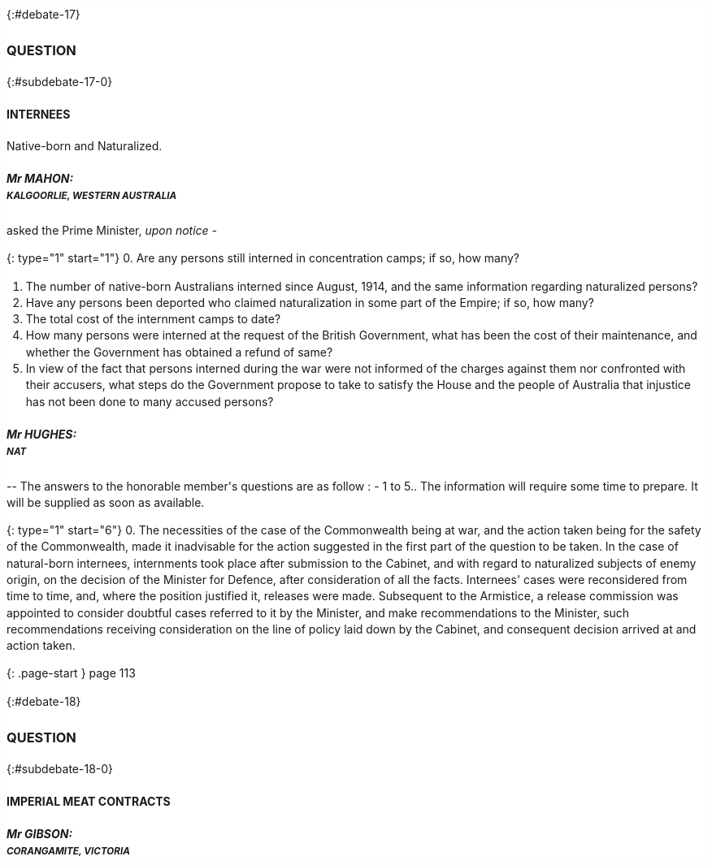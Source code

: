 {:#debate-17}
### QUESTION

{:#subdebate-17-0}
#### INTERNEES

Native-born and Naturalized. 

##### Mr MAHON:<br><small class="text-muted">KALGOORLIE, WESTERN AUSTRALIA</small>

asked the Prime Minister,  *upon notice -* 

{: type="1" start="1"}
0. Are any persons still interned in concentration camps; if so, how many? 
1. The number of native-born Australians interned since August, 1914, and the same information regarding naturalized persons? 
2. Have any persons been deported who claimed naturalization in some part of the Empire; if so, how many? 
3. The total cost of the internment camps to date? 
4. How many persons were interned at the request of the British Government, what has been the cost of their maintenance, and whether the Government has obtained a refund of same? 
5. In view of the fact that persons interned during the war were not informed of the charges against them nor confronted with their accusers, what steps do the Government propose to take to satisfy the House and the people of Australia that injustice has not been done to many accused persons? 

##### Mr HUGHES:<br><small class="text-muted">NAT</small>

-- The answers to the honorable member's questions are as follow :  - 1 to 5.. The information will require some time to prepare. It will be supplied as soon as available. 

{: type="1" start="6"}
0. The necessities of the case of the Commonwealth being at war, and the action taken being for the safety of the Commonwealth, made it inadvisable for the action suggested in the first part of the question to be taken. In the case of natural-born internees, internments took place after submission to the Cabinet, and with regard to naturalized subjects of enemy origin, on the decision of the Minister for Defence, after consideration of all the facts. Internees' cases were reconsidered from time to time, and, where the position justified it, releases were made. Subsequent to the Armistice, a release commission was appointed to consider doubtful cases referred to it by the Minister, and make recommendations to the Minister, such recommendations receiving consideration on the line of policy laid down by the Cabinet, and consequent decision arrived at and action taken. 

{: .page-start }
page 113

{:#debate-18}
### QUESTION

{:#subdebate-18-0}
#### IMPERIAL MEAT CONTRACTS

##### Mr GIBSON:<br><small class="text-muted">CORANGAMITE, VICTORIA</small>
